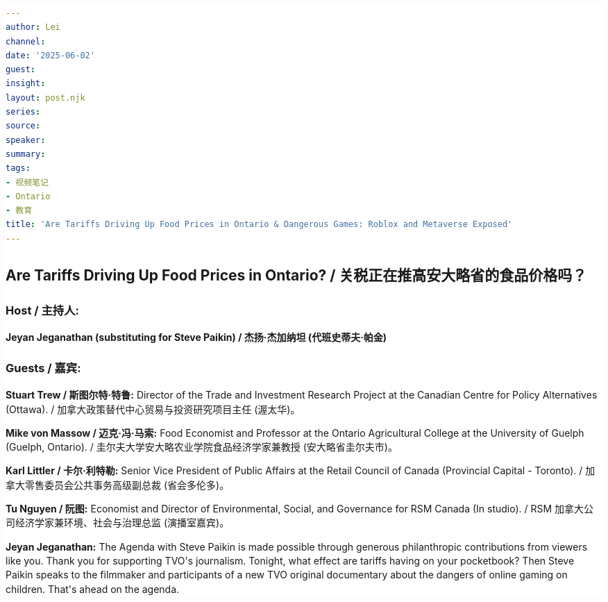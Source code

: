 ```yaml
---
author: Lei
channel: 
date: '2025-06-02'
guest: 
insight: 
layout: post.njk
series: 
source: 
speaker: 
summary: 
tags:
- 视频笔记
- Ontario
- 教育
title: 'Are Tariffs Driving Up Food Prices in Ontario & Dangerous Games: Roblox and Metaverse Exposed'
---
```


## Are Tariffs Driving Up Food Prices in Ontario? / 关税正在推高安大略省的食品价格吗？


### Host / 主持人:

**Jeyan Jeganathan (substituting for Steve Paikin) / 杰扬·杰加纳坦
(代班史蒂夫·帕金)**

### Guests / 嘉宾:

**Stuart Trew / 斯图尔特·特鲁:** Director of the Trade and Investment
Research Project at the Canadian Centre for Policy Alternatives
(Ottawa). / 加拿大政策替代中心贸易与投资研究项目主任 (渥太华)。

**Mike von Massow / 迈克·冯·马索:** Food Economist and Professor at the
Ontario Agricultural College at the University of Guelph (Guelph,
Ontario). / 圭尔夫大学安大略农业学院食品经济学家兼教授
(安大略省圭尔夫市)。

**Karl Littler / 卡尔·利特勒:** Senior Vice President of Public Affairs
at the Retail Council of Canada (Provincial Capital - Toronto). /
加拿大零售委员会公共事务高级副总裁 (省会多伦多)。

**Tu Nguyen / 阮图:** Economist and Director of Environmental, Social,
and Governance for RSM Canada (In studio). / RSM
加拿大公司经济学家兼环境、社会与治理总监 (演播室嘉宾)。



**Jeyan Jeganathan:** The Agenda with Steve Paikin is made possible
through generous philanthropic contributions from viewers like you.
Thank you for supporting TVO's journalism. Tonight, what effect are
tariffs having on your pocketbook? Then Steve Paikin speaks to the
filmmaker and participants of a new TVO original documentary about the
dangers of online gaming on children. That's ahead on the agenda.
